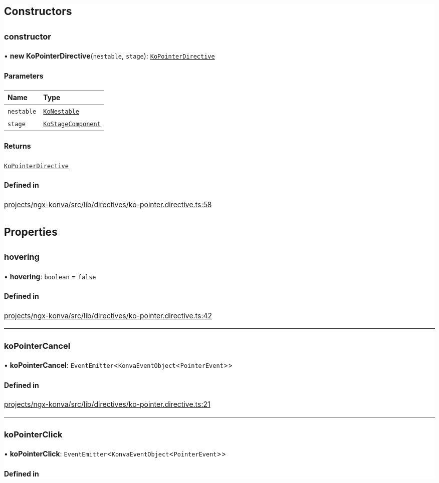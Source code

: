 ## Constructors

### constructor

• **new KoPointerDirective**(`nestable`, `stage`): [`KoPointerDirective`](KoPointerDirective.md)

#### Parameters

| Name | Type |
| :------ | :------ |
| `nestable` | [`KoNestable`](KoNestable.md) |
| `stage` | [`KoStageComponent`](KoStageComponent.md) |

#### Returns

[`KoPointerDirective`](KoPointerDirective.md)

#### Defined in

[projects/ngx-konva/src/lib/directives/ko-pointer.directive.ts:58](https://github.com/ctinnovation/ngx-konva/blob/8f9d365/projects/ngx-konva/src/lib/directives/ko-pointer.directive.ts#L58)

## Properties

### hovering

• **hovering**: `boolean` = `false`

#### Defined in

[projects/ngx-konva/src/lib/directives/ko-pointer.directive.ts:42](https://github.com/ctinnovation/ngx-konva/blob/8f9d365/projects/ngx-konva/src/lib/directives/ko-pointer.directive.ts#L42)

___

### koPointerCancel

• **koPointerCancel**: `EventEmitter`\<`KonvaEventObject`\<`PointerEvent`\>\>

#### Defined in

[projects/ngx-konva/src/lib/directives/ko-pointer.directive.ts:21](https://github.com/ctinnovation/ngx-konva/blob/8f9d365/projects/ngx-konva/src/lib/directives/ko-pointer.directive.ts#L21)

___

### koPointerClick

• **koPointerClick**: `EventEmitter`\<`KonvaEventObject`\<`PointerEvent`\>\>

#### Defined in
